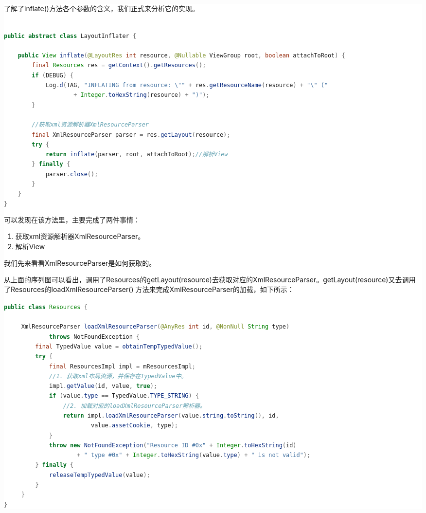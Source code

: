 了解了inflate()方法各个参数的含义，我们正式来分析它的实现。

```java

public abstract class LayoutInflater {

    public View inflate(@LayoutRes int resource, @Nullable ViewGroup root, boolean attachToRoot) {
        final Resources res = getContext().getResources();
        if (DEBUG) {
            Log.d(TAG, "INFLATING from resource: \"" + res.getResourceName(resource) + "\" ("
                    + Integer.toHexString(resource) + ")");
        }
        
        //获取xml资源解析器XmlResourceParser
        final XmlResourceParser parser = res.getLayout(resource);
        try {
            return inflate(parser, root, attachToRoot);//解析View
        } finally {
            parser.close();
        }
    }
}
```

可以发现在该方法里，主要完成了两件事情：

1. 获取xml资源解析器XmlResourceParser。
2. 解析View

我们先来看看XmlResourceParser是如何获取的。

从上面的序列图可以看出，调用了Resources的getLayout(resource)去获取对应的XmlResourceParser。getLayout(resource)又去调用了Resources的loadXmlResourceParser()
方法来完成XmlResourceParser的加载，如下所示：

```java
public class Resources {
    
     XmlResourceParser loadXmlResourceParser(@AnyRes int id, @NonNull String type)
             throws NotFoundException {
         final TypedValue value = obtainTempTypedValue();
         try {
             final ResourcesImpl impl = mResourcesImpl;
             //1. 获取xml布局资源，并保存在TypedValue中。
             impl.getValue(id, value, true);
             if (value.type == TypedValue.TYPE_STRING) {
                 //2. 加载对应的loadXmlResourceParser解析器。
                 return impl.loadXmlResourceParser(value.string.toString(), id,
                         value.assetCookie, type);
             }
             throw new NotFoundException("Resource ID #0x" + Integer.toHexString(id)
                     + " type #0x" + Integer.toHexString(value.type) + " is not valid");
         } finally {
             releaseTempTypedValue(value);
         }
     }   
}
```
